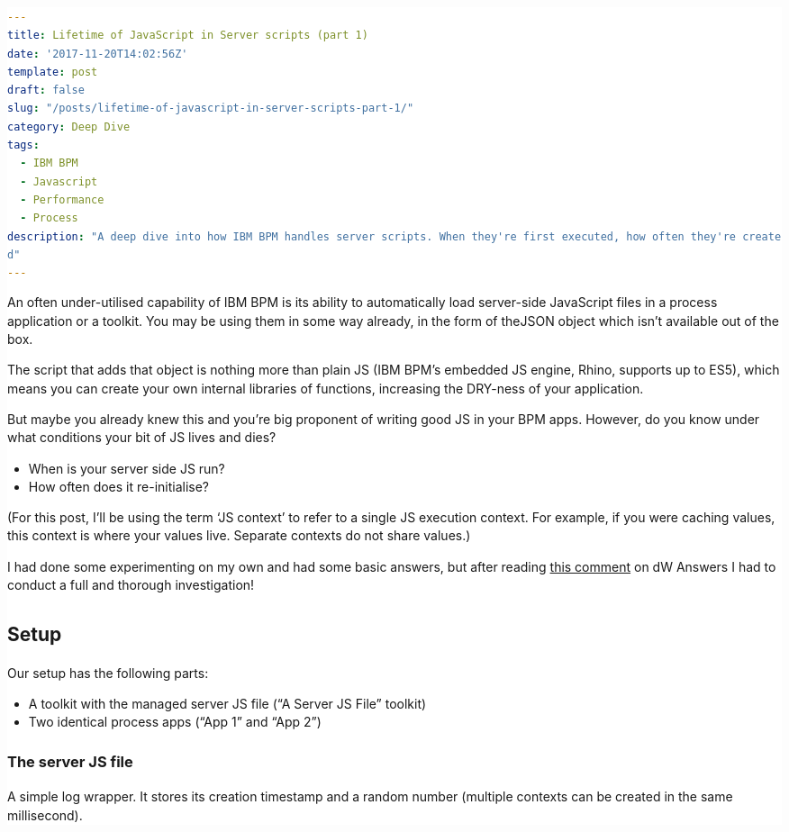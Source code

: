 ```yaml
---
title: Lifetime of JavaScript in Server scripts (part 1)
date: '2017-11-20T14:02:56Z'
template: post
draft: false
slug: "/posts/lifetime-of-javascript-in-server-scripts-part-1/"
category: Deep Dive
tags:
  - IBM BPM
  - Javascript
  - Performance
  - Process
description: "A deep dive into how IBM BPM handles server scripts. When they're first executed, how often they're created"
---
```


An often under-utilised capability of IBM BPM is its ability to automatically
load server-side JavaScript files in a process application or a toolkit.
You may be using them in some way already, in the form of theJSON object
which isn’t available out of the box.

The script that adds that object is nothing more than plain JS (IBM BPM’s
embedded JS engine, Rhino, supports up to ES5), which means you can create
your own internal libraries of functions, increasing the DRY-ness of your
application.

But maybe you already knew this and you’re big proponent of writing good
JS in your BPM apps. However, do you know under what conditions your bit
of JS lives and dies?

- When is your server side JS run?
- How often does it re-initialise?

(For this post, I’ll be using the term ‘JS context’ to refer to a single
JS execution context. For example, if you were caching values, this context
is where your values live. Separate contexts do not share values.)

I had done some experimenting on my own and had some basic answers, but
after reading [this comment](http://developer.ibm.com/answers/comments/413126/view.html)
on dW Answers I had to conduct a full and thorough investigation!

## Setup

Our setup has the following parts:

- A toolkit with the managed server JS file (“A Server JS File” toolkit)
- Two identical process apps (“App 1” and “App 2”)

### The server JS file

A simple log wrapper. It stores its creation timestamp and a random number
(multiple contexts can be created in the same millisecond).
